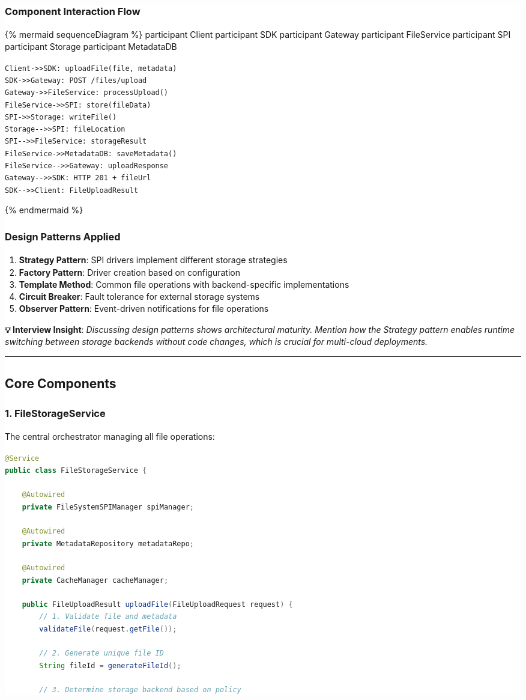 ### Component Interaction Flow

{% mermaid sequenceDiagram %}
    participant Client
    participant SDK
    participant Gateway
    participant FileService
    participant SPI
    participant Storage
    participant MetadataDB
    
    Client->>SDK: uploadFile(file, metadata)
    SDK->>Gateway: POST /files/upload
    Gateway->>FileService: processUpload()
    FileService->>SPI: store(fileData)
    SPI->>Storage: writeFile()
    Storage-->>SPI: fileLocation
    SPI-->>FileService: storageResult
    FileService->>MetadataDB: saveMetadata()
    FileService-->>Gateway: uploadResponse
    Gateway-->>SDK: HTTP 201 + fileUrl
    SDK-->>Client: FileUploadResult
{% endmermaid %}

### Design Patterns Applied

1. **Strategy Pattern**: SPI drivers implement different storage strategies
2. **Factory Pattern**: Driver creation based on configuration
3. **Template Method**: Common file operations with backend-specific implementations
4. **Circuit Breaker**: Fault tolerance for external storage systems
5. **Observer Pattern**: Event-driven notifications for file operations

**💡 Interview Insight**: *Discussing design patterns shows architectural maturity. Mention how the Strategy pattern enables runtime switching between storage backends without code changes, which is crucial for multi-cloud deployments.*

---

## Core Components

### 1. FileStorageService

The central orchestrator managing all file operations:

```java
@Service
public class FileStorageService {
    
    @Autowired
    private FileSystemSPIManager spiManager;
    
    @Autowired
    private MetadataRepository metadataRepo;
    
    @Autowired
    private CacheManager cacheManager;
    
    public FileUploadResult uploadFile(FileUploadRequest request) {
        // 1. Validate file and metadata
        validateFile(request.getFile());
        
        // 2. Generate unique file ID
        String fileId = generateFileId();
        
        // 3. Determine storage backend based on policy
```